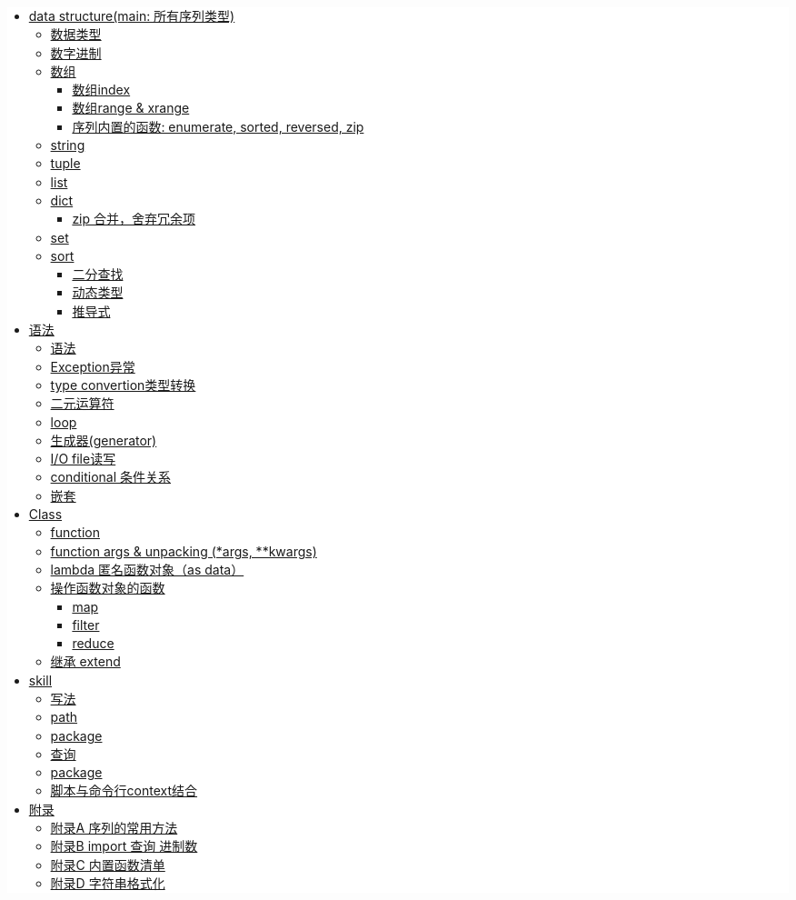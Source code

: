 - <a href="#data structure">data structure(main: 所有序列类型)</a>
	- <a href="#数据类型">数据类型</a>
	- <a href="#数字进制">数字进制</a>
	- <a href="#数组">数组</a>
		- <a href="#数组index">数组index</a>
		- <a href="#数组range & xrange">数组range & xrange</a>
		- <a href ="#内置的序列函数">序列内置的函数: enumerate, sorted, reversed, zip</a>
	- <a href="#string">string</a>
	- <a href="#tuple"> tuple </a>
	- <a href="#list"> list </a>
	- <a href="#dict"> dict </a>
		- <a href="#zip_dict"> zip 合并，舍弃冗余项 </a>
	- <a href="#set"> set </a>
	- <a href="#sort"> sort </a>
		- <a href="#二分查找"> 二分查找 </a>
		- <a href="#动态类型"> 动态类型 </a>
		- <a href="#推导式"> 推导式 </a>
- <a href="#语法"> 语法 </a>
	- <a href="#语法"> 语法 </a>
	- <a href="#Exception"> Exception异常 </a>
	- <a href="#type convertion"> type convertion类型转换 </a>
	- <a href="#二元运算符"> 二元运算符 </a>
	- <a href="#loop"> loop </a>
	- <a href="#生成器"> 生成器(generator) </a>
	- <a href="#I/O file读写"> I/O file读写 </a>
	- <a href="#conditional"> conditional 条件关系 </a>
	- <a href="#嵌套"> 嵌套 </a>
- <a href="#class"> Class </a>
	- <a href="#function"> function </a>
	- <a href="#function args & unpacking (*args, **kwargs)"> function args & unpacking (\*args, \*\*kwargs) </a>
	- <a href="#lambda 匿名函数对象"> lambda 匿名函数对象（as data） </a>
	- <a href="#操作函数对象的函数"> 操作函数对象的函数 </a>
		- <a href="#map"> map </a>
		- <a href="#filter"> filter </a>
		- <a href="#reduce"> reduce </a>
	- <a href="#extend"> 继承 extend </a>
- <a href="#skill"> skill </a>
	- <a href="#写法"> 写法 </a>
	- <a href="#skill_path"> path </a>
	- <a href="#skill_package"> package </a>
	- <a href="#skill_查询"> 查询 </a>
	- <a href="#skill_package"> package </a>
	- <a href="#脚本与命令行context结合"> 脚本与命令行context结合 </a>
- <a href="#附录"> 附录 </a>
	- <a href="#附录A"> 附录A 序列的常用方法 </a>
	- <a href="#附录B"> 附录B import 查询 进制数 </a>
	- <a href="#附录C"> 附录C 内置函数清单 </a>
	- <a href="#附录D"> 附录D 字符串格式化 </a>

<a name="data structure" ></a>
